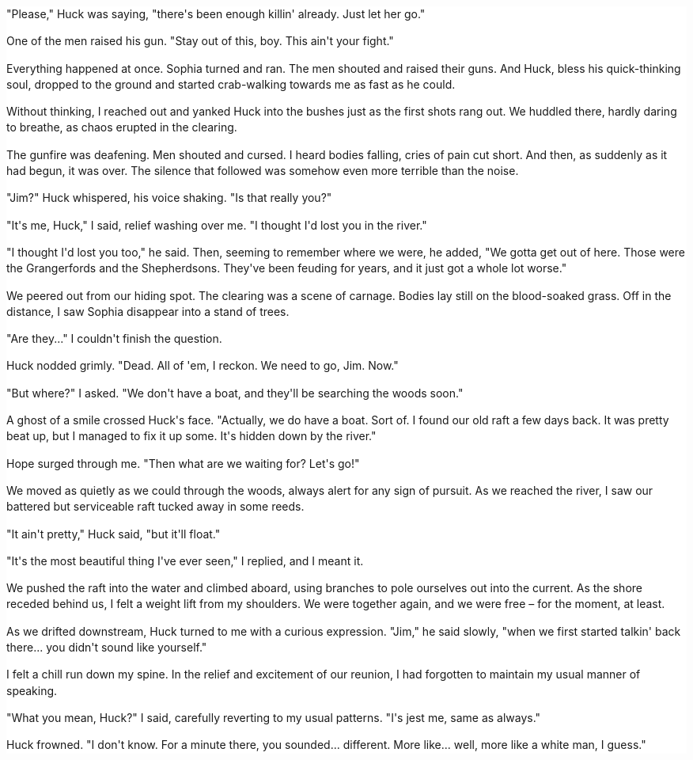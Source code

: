 "Please," Huck was saying, "there's been enough killin' already. Just let her go."

One of the men raised his gun. "Stay out of this, boy. This ain't your fight."

Everything happened at once. Sophia turned and ran. The men shouted and raised their guns. And Huck, bless his quick-thinking soul, dropped to the ground and started crab-walking towards me as fast as he could.

Without thinking, I reached out and yanked Huck into the bushes just as the first shots rang out. We huddled there, hardly daring to breathe, as chaos erupted in the clearing.

The gunfire was deafening. Men shouted and cursed. I heard bodies falling, cries of pain cut short. And then, as suddenly as it had begun, it was over. The silence that followed was somehow even more terrible than the noise.

"Jim?" Huck whispered, his voice shaking. "Is that really you?"

"It's me, Huck," I said, relief washing over me. "I thought I'd lost you in the river."

"I thought I'd lost you too," he said. Then, seeming to remember where we were, he added, "We gotta get out of here. Those were the Grangerfords and the Shepherdsons. They've been feuding for years, and it just got a whole lot worse."

We peered out from our hiding spot. The clearing was a scene of carnage. Bodies lay still on the blood-soaked grass. Off in the distance, I saw Sophia disappear into a stand of trees.

"Are they..." I couldn't finish the question.

Huck nodded grimly. "Dead. All of 'em, I reckon. We need to go, Jim. Now."

"But where?" I asked. "We don't have a boat, and they'll be searching the woods soon."

A ghost of a smile crossed Huck's face. "Actually, we do have a boat. Sort of. I found our old raft a few days back. It was pretty beat up, but I managed to fix it up some. It's hidden down by the river."

Hope surged through me. "Then what are we waiting for? Let's go!"

We moved as quietly as we could through the woods, always alert for any sign of pursuit. As we reached the river, I saw our battered but serviceable raft tucked away in some reeds.

"It ain't pretty," Huck said, "but it'll float."

"It's the most beautiful thing I've ever seen," I replied, and I meant it.

We pushed the raft into the water and climbed aboard, using branches to pole ourselves out into the current. As the shore receded behind us, I felt a weight lift from my shoulders. We were together again, and we were free – for the moment, at least.

As we drifted downstream, Huck turned to me with a curious expression. "Jim," he said slowly, "when we first started talkin' back there... you didn't sound like yourself."

I felt a chill run down my spine. In the relief and excitement of our reunion, I had forgotten to maintain my usual manner of speaking.

"What you mean, Huck?" I said, carefully reverting to my usual patterns. "I's jest me, same as always."

Huck frowned. "I don't know. For a minute there, you sounded... different. More like... well, more like a white man, I guess."
